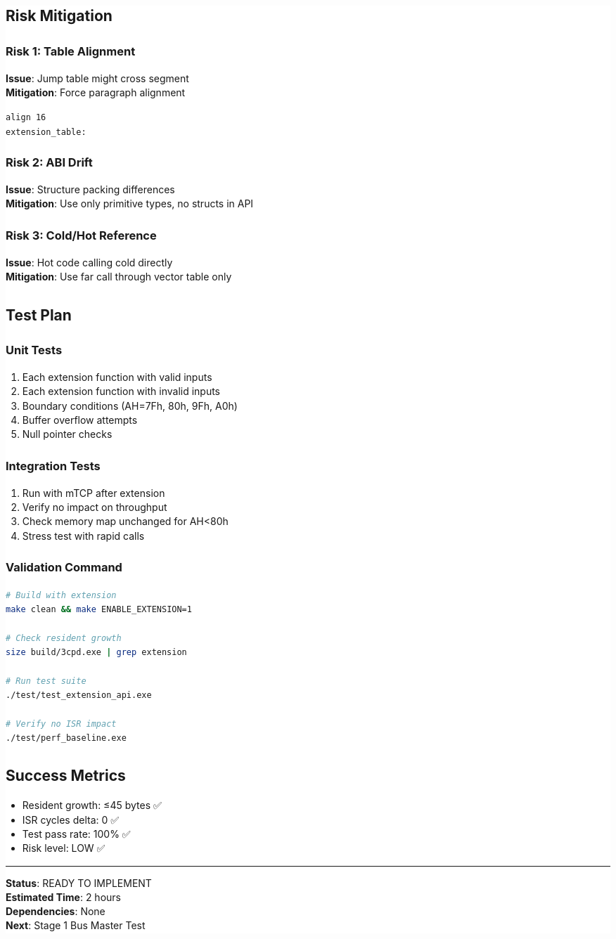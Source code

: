 ## Risk Mitigation

### Risk 1: Table Alignment
**Issue**: Jump table might cross segment  
**Mitigation**: Force paragraph alignment
```assembly
align 16
extension_table:
```

### Risk 2: ABI Drift
**Issue**: Structure packing differences  
**Mitigation**: Use only primitive types, no structs in API

### Risk 3: Cold/Hot Reference
**Issue**: Hot code calling cold directly  
**Mitigation**: Use far call through vector table only

## Test Plan

### Unit Tests
1. Each extension function with valid inputs
2. Each extension function with invalid inputs
3. Boundary conditions (AH=7Fh, 80h, 9Fh, A0h)
4. Buffer overflow attempts
5. Null pointer checks

### Integration Tests
1. Run with mTCP after extension
2. Verify no impact on throughput
3. Check memory map unchanged for AH<80h
4. Stress test with rapid calls

### Validation Command
```bash
# Build with extension
make clean && make ENABLE_EXTENSION=1

# Check resident growth
size build/3cpd.exe | grep extension

# Run test suite  
./test/test_extension_api.exe

# Verify no ISR impact
./test/perf_baseline.exe
```

## Success Metrics
- Resident growth: ≤45 bytes ✅
- ISR cycles delta: 0 ✅
- Test pass rate: 100% ✅
- Risk level: LOW ✅

---
**Status**: READY TO IMPLEMENT  
**Estimated Time**: 2 hours  
**Dependencies**: None  
**Next**: Stage 1 Bus Master Test